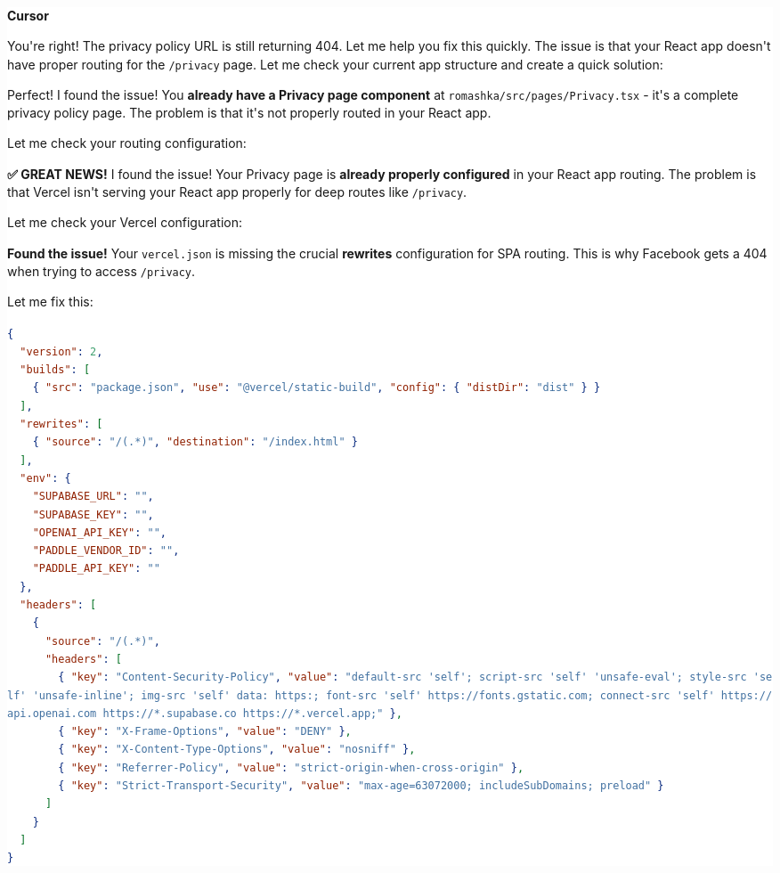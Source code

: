 
**Cursor**

You're right! The privacy policy URL is still returning 404. Let me help you fix this quickly. The issue is that your React app doesn't have proper routing for the `/privacy` page. Let me check your current app structure and create a quick solution:

Perfect! I found the issue! You **already have a Privacy page component** at `romashka/src/pages/Privacy.tsx` - it's a complete privacy policy page. The problem is that it's not properly routed in your React app.

Let me check your routing configuration:

**✅ GREAT NEWS!** I found the issue! Your Privacy page is **already properly configured** in your React app routing. The problem is that Vercel isn't serving your React app properly for deep routes like `/privacy`.

Let me check your Vercel configuration:

**Found the issue!** Your `vercel.json` is missing the crucial **rewrites** configuration for SPA routing. This is why Facebook gets a 404 when trying to access `/privacy`.

Let me fix this:

```json
{
  "version": 2,
  "builds": [
    { "src": "package.json", "use": "@vercel/static-build", "config": { "distDir": "dist" } }
  ],
  "rewrites": [
    { "source": "/(.*)", "destination": "/index.html" }
  ],
  "env": {
    "SUPABASE_URL": "",
    "SUPABASE_KEY": "",
    "OPENAI_API_KEY": "",
    "PADDLE_VENDOR_ID": "",
    "PADDLE_API_KEY": ""
  },
  "headers": [
    {
      "source": "/(.*)",
      "headers": [
        { "key": "Content-Security-Policy", "value": "default-src 'self'; script-src 'self' 'unsafe-eval'; style-src 'self' 'unsafe-inline'; img-src 'self' data: https:; font-src 'self' https://fonts.gstatic.com; connect-src 'self' https://api.openai.com https://*.supabase.co https://*.vercel.app;" },
        { "key": "X-Frame-Options", "value": "DENY" },
        { "key": "X-Content-Type-Options", "value": "nosniff" },
        { "key": "Referrer-Policy", "value": "strict-origin-when-cross-origin" },
        { "key": "Strict-Transport-Security", "value": "max-age=63072000; includeSubDomains; preload" }
      ]
    }
  ]
}
```
